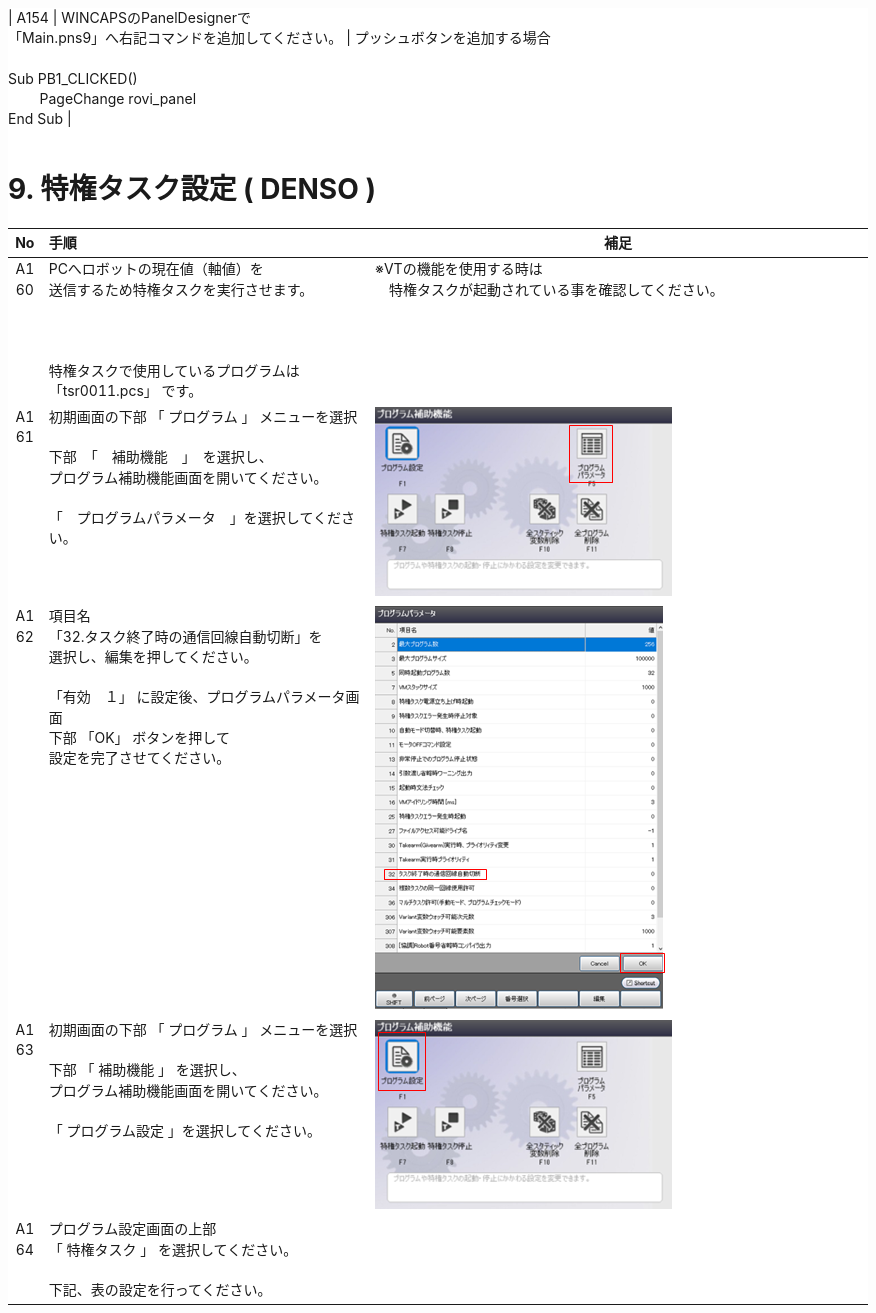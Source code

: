 | A154 | WINCAPSのPanelDesignerで<br />「Main.pns9」へ右記コマンドを追加してください。                                                                                                                                                                                                                                                                                                   | プッシュボタンを追加する場合<br /><br />Sub PB1_CLICKED()<br />        PageChange rovi_panel<br />End Sub                                                                                                                                                                                                                                                                   |

# 9. 特権タスク設定 ( DENSO )

|  No  | 手順                                                                                                                                                                                                                                                                                           | 補足                                                                                                                                                                                                                                                                                                                                                                                         |
| :--: | :--------------------------------------------------------------------------------------------------------------------------------------------------------------------------------------------------------------------------------------------------------------------------------------------- | -------------------------------------------------------------------------------------------------------------------------------------------------------------------------------------------------------------------------------------------------------------------------------------------------------------------------------------------------------------------------------------------- |
| A160 | PCへロボットの現在値（軸値）を<br />送信するため特権タスクを実行させます。             　　　　　　　　　　　　　　　　　　　　　　　　　　　　　　　　                                <br /><br />  特権タスクで使用しているプログラムは <br />「tsr0011.pcs」 です。 | ※VTの機能を使用する時は<br />　特権タスクが起動されている事を確認してください。                                                                                                                                                             　　　　　　　　　　　　　　　　　　　　　　　　　　　　　　　　 |
| A161 | 初期画面の下部 「 プログラム 」 メニューを選択<br /><br />  下部　「　補助機能　」　を選択し、 <br />プログラム補助機能画面を開いてください。 <br /><br />  「　プログラムパラメータ　」を選択してください。                                                                                   | ![1724131164924](image/tutorial_DENSO/1724131164924.png)                                                                                                                                                                                                                                                                                                                                       |
| A162 | 項目名<br />「32.タスク終了時の通信回線自動切断」を <br />選択し、編集を押してください。 <br /><br />  「有効　１」 に設定後、プログラムパラメータ画面 <br />下部 「OK」 ボタンを押して <br />設定を完了させてください。                                                                       | ![1724204029455](image/tutorial_DENSO/1724204029455.png)                                                                                                                                                                                                                                                                                                                                       |
| A163 | 初期画面の下部 「 プログラム 」 メニューを選択<br /><br />  下部 「 補助機能 」 を選択し、 <br />プログラム補助機能画面を開いてください。<br /><br />   「 プログラム設定 」を選択してください。                                                                                               | ![1724131532254](image/tutorial_DENSO/1724131532254.png)                                                                                                                                                                                                                                                                                                                                       |
| A164 | プログラム設定画面の上部<br />「 特権タスク 」 を選択してください。<br /><br />  下記、表の設定を行ってください。                                                                                                                                                                              |                                                                                                                                                                                                                                                                                                                                                                                              |
